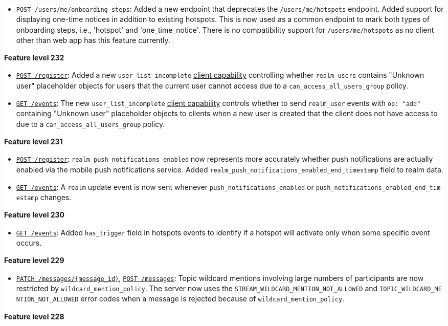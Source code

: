 * `POST /users/me/onboarding_steps`: Added a new endpoint that
  deprecates the `/users/me/hotspots` endpoint. Added support for
  displaying one-time notices in addition to existing hotspots.
  This is now used as a common endpoint to mark both types of
  onboarding steps, i.e., 'hotspot' and 'one_time_notice'.
  There is no compatibility support for `/users/me/hotspots` as
  no client other than web app has this feature currently.

**Feature level 232**

* [`POST /register`](/api/register-queue): Added a new
  `user_list_incomplete` [client
  capability](/api/register-queue#parameter-client_capabilities)
  controlling whether `realm_users` contains "Unknown user"
  placeholder objects for users that the current user cannot access
  due to a `can_access_all_users_group` policy.

* [`GET /events`](/api/get-events): The new `user_list_incomplete`
  [client
  capability](/api/register-queue#parameter-client_capabilities)
  controls whether to send `realm_user` events with `op: "add"`
  containing "Unknown user" placeholder objects to clients when a new
  user is created that the client does not have access to due to a
  `can_access_all_users_group` policy.

**Feature level 231**

* [`POST /register`](/api/register-queue):
  `realm_push_notifications_enabled` now represents more accurately
  whether push notifications are actually enabled via the mobile push
  notifications service. Added
  `realm_push_notifications_enabled_end_timestamp` field to realm
  data.

* [`GET /events`](/api/get-events): A `realm` update event is now sent
  whenever `push_notifications_enabled` or
  `push_notifications_enabled_end_timestamp` changes.

**Feature level 230**

* [`GET /events`](/api/get-events): Added `has_trigger` field in
  hotspots events to identify if a hotspot will activate only when
  some specific event occurs.

**Feature level 229**

* [`PATCH /messages/{message_id}`](/api/update-message), [`POST
  /messages`](/api/send-message): Topic wildcard mentions involving
  large numbers of participants are now restricted by
  `wildcard_mention_policy`. The server now uses the
  `STREAM_WILDCARD_MENTION_NOT_ALLOWED` and
  `TOPIC_WILDCARD_MENTION_NOT_ALLOWED` error codes when a message is
  rejected because of `wildcard_mention_policy`.

**Feature level 228**
